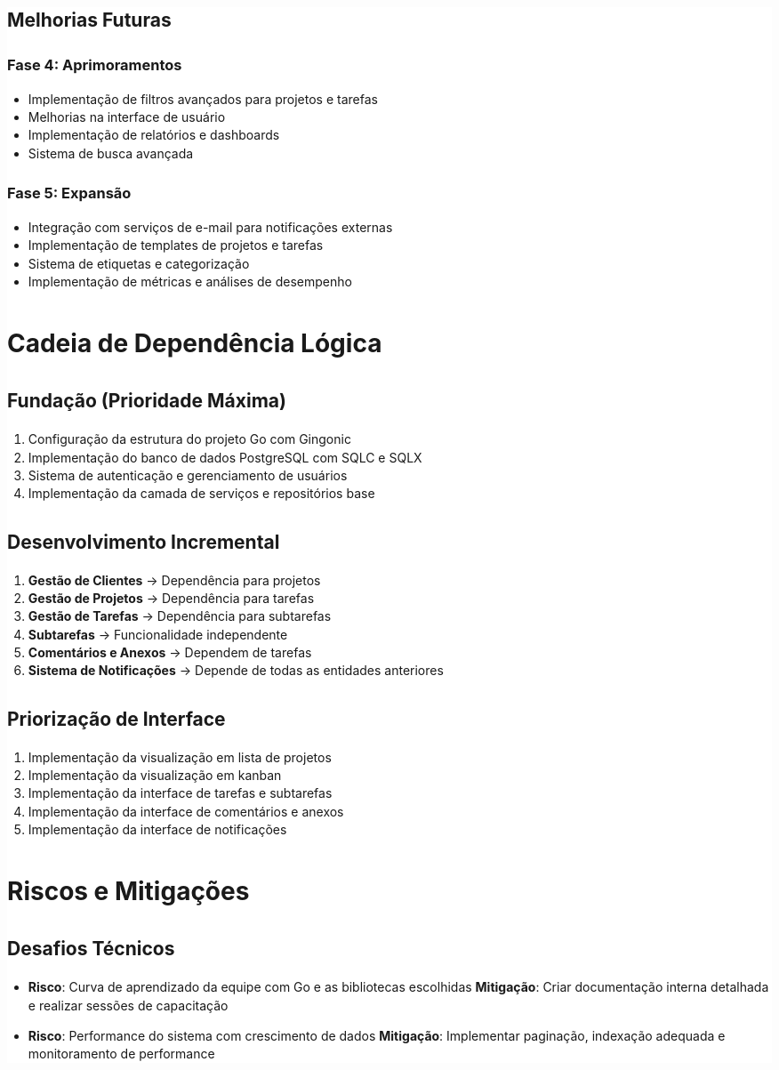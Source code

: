 ## Melhorias Futuras
### Fase 4: Aprimoramentos
- Implementação de filtros avançados para projetos e tarefas
- Melhorias na interface de usuário
- Implementação de relatórios e dashboards
- Sistema de busca avançada

### Fase 5: Expansão
- Integração com serviços de e-mail para notificações externas
- Implementação de templates de projetos e tarefas
- Sistema de etiquetas e categorização
- Implementação de métricas e análises de desempenho

# Cadeia de Dependência Lógica

## Fundação (Prioridade Máxima)
1. Configuração da estrutura do projeto Go com Gingonic
2. Implementação do banco de dados PostgreSQL com SQLC e SQLX
3. Sistema de autenticação e gerenciamento de usuários
4. Implementação da camada de serviços e repositórios base

## Desenvolvimento Incremental
1. **Gestão de Clientes** → Dependência para projetos
2. **Gestão de Projetos** → Dependência para tarefas
3. **Gestão de Tarefas** → Dependência para subtarefas
4. **Subtarefas** → Funcionalidade independente
5. **Comentários e Anexos** → Dependem de tarefas
6. **Sistema de Notificações** → Depende de todas as entidades anteriores

## Priorização de Interface
1. Implementação da visualização em lista de projetos
2. Implementação da visualização em kanban
3. Implementação da interface de tarefas e subtarefas
4. Implementação da interface de comentários e anexos
5. Implementação da interface de notificações

# Riscos e Mitigações

## Desafios Técnicos
- **Risco**: Curva de aprendizado da equipe com Go e as bibliotecas escolhidas
  **Mitigação**: Criar documentação interna detalhada e realizar sessões de capacitação

- **Risco**: Performance do sistema com crescimento de dados
  **Mitigação**: Implementar paginação, indexação adequada e monitoramento de performance
